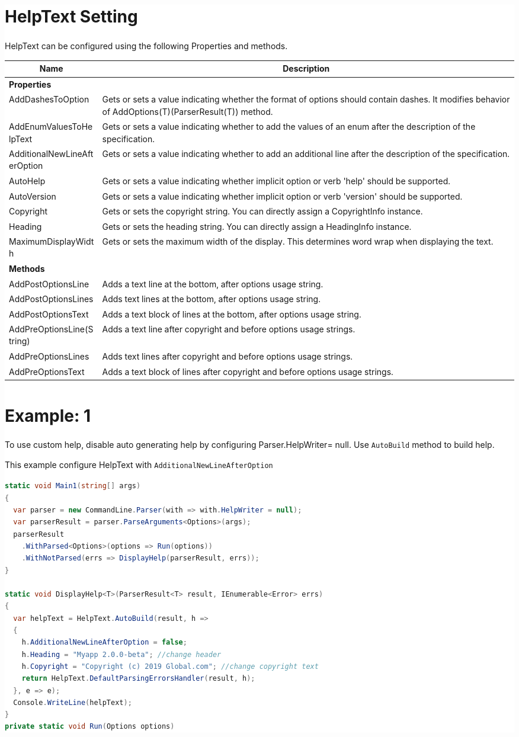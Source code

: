 # HelpText Setting

HelpText can be configured using the following Properties and methods.

| Name                         | Description                                                                                                                                         |
| ---------------------------- | --------------------------------------------------------------------------------------------------------------------------------------------------- |
| **Properties**               |
| AddDashesToOption            | Gets or sets a value indicating whether the format of options should contain dashes. It modifies behavior of AddOptions(T)(ParserResult(T)) method. |
| AddEnumValuesToHelpText      | Gets or sets a value indicating whether to add the values of an enum after the description of the specification.                                    |
| AdditionalNewLineAfterOption | Gets or sets a value indicating whether to add an additional line after the description of the specification.                                       |
| AutoHelp                     | Gets or sets a value indicating whether implicit option or verb 'help' should be supported.                                                         |
| AutoVersion                  | Gets or sets a value indicating whether implicit option or verb 'version' should be supported.                                                      |
| Copyright                    | Gets or sets the copyright string. You can directly assign a CopyrightInfo instance.                                                                |
| Heading                      | Gets or sets the heading string. You can directly assign a HeadingInfo instance.                                                                    |
| MaximumDisplayWidth          | Gets or sets the maximum width of the display. This determines word wrap when displaying the text.                                                  |
| **Methods**                  |
| AddPostOptionsLine           | Adds a text line at the bottom, after options usage string.                                                                                         |
| AddPostOptionsLines          | Adds text lines at the bottom, after options usage string.                                                                                          |
| AddPostOptionsText           | Adds a text block of lines at the bottom, after options usage string.                                                                               |
| AddPreOptionsLine(String)    | Adds a text line after copyright and before options usage strings.                                                                                  |
| AddPreOptionsLines           | Adds text lines after copyright and before options usage strings.                                                                                   |
| AddPreOptionsText            | Adds a text block of lines after copyright and before options usage strings.                                                                        |

# Example: 1

To use custom help, disable auto generating help by configuring Parser.HelpWriter= null.
Use `AutoBuild` method to build help.

This example configure HelpText with `AdditionalNewLineAfterOption`

```cs
static void Main1(string[] args)
{
  var parser = new CommandLine.Parser(with => with.HelpWriter = null);
  var parserResult = parser.ParseArguments<Options>(args);
  parserResult
    .WithParsed<Options>(options => Run(options))
    .WithNotParsed(errs => DisplayHelp(parserResult, errs));
}

static void DisplayHelp<T>(ParserResult<T> result, IEnumerable<Error> errs)
{
  var helpText = HelpText.AutoBuild(result, h =>
  {
    h.AdditionalNewLineAfterOption = false;
    h.Heading = "Myapp 2.0.0-beta"; //change header
    h.Copyright = "Copyright (c) 2019 Global.com"; //change copyright text
    return HelpText.DefaultParsingErrorsHandler(result, h);
  }, e => e);
  Console.WriteLine(helpText);
}
private static void Run(Options options)
```